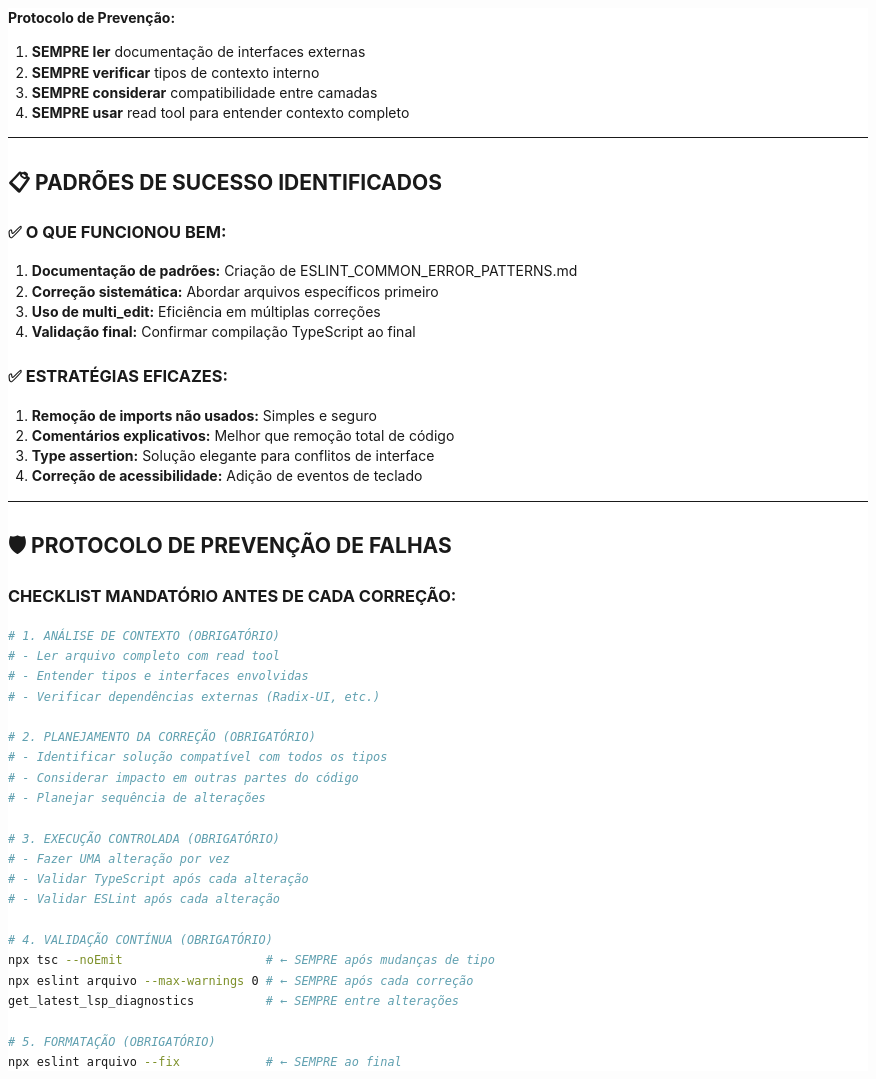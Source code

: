 **Protocolo de Prevenção:**
1. **SEMPRE ler** documentação de interfaces externas
2. **SEMPRE verificar** tipos de contexto interno
3. **SEMPRE considerar** compatibilidade entre camadas
4. **SEMPRE usar** read tool para entender contexto completo

---

## 📋 PADRÕES DE SUCESSO IDENTIFICADOS

### **✅ O QUE FUNCIONOU BEM:**

1. **Documentação de padrões:** Criação de ESLINT_COMMON_ERROR_PATTERNS.md
2. **Correção sistemática:** Abordar arquivos específicos primeiro
3. **Uso de multi_edit:** Eficiência em múltiplas correções
4. **Validação final:** Confirmar compilação TypeScript ao final

### **✅ ESTRATÉGIAS EFICAZES:**

1. **Remoção de imports não usados:** Simples e seguro
2. **Comentários explicativos:** Melhor que remoção total de código
3. **Type assertion:** Solução elegante para conflitos de interface
4. **Correção de acessibilidade:** Adição de eventos de teclado

---

## 🛡️ PROTOCOLO DE PREVENÇÃO DE FALHAS

### **CHECKLIST MANDATÓRIO ANTES DE CADA CORREÇÃO:**

```bash
# 1. ANÁLISE DE CONTEXTO (OBRIGATÓRIO)
# - Ler arquivo completo com read tool
# - Entender tipos e interfaces envolvidas
# - Verificar dependências externas (Radix-UI, etc.)

# 2. PLANEJAMENTO DA CORREÇÃO (OBRIGATÓRIO)
# - Identificar solução compatível com todos os tipos
# - Considerar impacto em outras partes do código
# - Planejar sequência de alterações

# 3. EXECUÇÃO CONTROLADA (OBRIGATÓRIO)
# - Fazer UMA alteração por vez
# - Validar TypeScript após cada alteração
# - Validar ESLint após cada alteração

# 4. VALIDAÇÃO CONTÍNUA (OBRIGATÓRIO)
npx tsc --noEmit                    # ← SEMPRE após mudanças de tipo
npx eslint arquivo --max-warnings 0 # ← SEMPRE após cada correção
get_latest_lsp_diagnostics          # ← SEMPRE entre alterações

# 5. FORMATAÇÃO (OBRIGATÓRIO)
npx eslint arquivo --fix            # ← SEMPRE ao final
```
